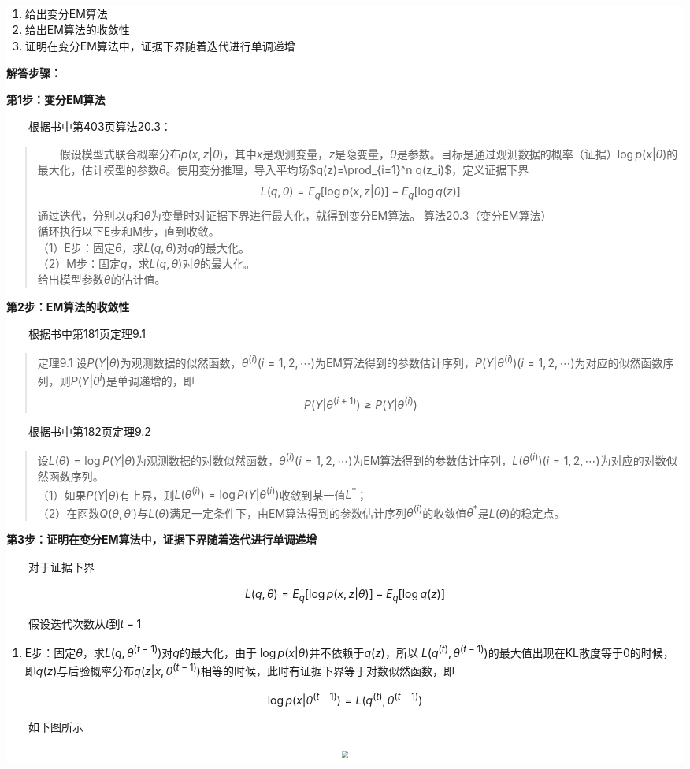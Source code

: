 1. 给出变分EM算法
2. 给出EM算法的收敛性
3. 证明在变分EM算法中，证据下界随着迭代进行单调递增

**解答步骤：**

**第1步：变分EM算法**

&emsp;&emsp;根据书中第403页算法20.3：
> &emsp;&emsp;假设模型式联合概率分布$p(x,z | \theta)$，其中$x$是观测变量，$z$是隐变量，$\theta$是参数。目标是通过观测数据的概率（证据）$\log p(x|\theta)$的最大化，估计模型的参数$\theta$。使用变分推理，导入平均场$q(z)=\prod_{i=1}^n q(z_i)$，定义证据下界
> $$
L(q, \theta) = E_q[\log p(x, z | \theta)] - E_q[\log q(z)]
$$
> 通过迭代，分别以$q$和$\theta$为变量时对证据下界进行最大化，就得到变分EM算法。
> 算法20.3（变分EM算法）  
> 循环执行以下E步和M步，直到收敛。  
> （1）E步：固定$\theta$，求$L(q, \theta)$对$q$的最大化。  
> （2）M步：固定$q$，求$L(q, \theta)$对$\theta$的最大化。  
给出模型参数$\theta$的估计值。

**第2步：EM算法的收敛性**

&emsp;&emsp;根据书中第181页定理9.1
> 定理9.1 设$P(Y | \theta)$为观测数据的似然函数，$\theta^{(i)}(i=1,2,\cdots)$为EM算法得到的参数估计序列，$P(Y | \theta^{(i)})(i=1,2,\cdots)$为对应的似然函数序列，则$P(Y | \theta^{i})$是单调递增的，即
> $$
P(Y | \theta^{(i+1)}) \geqslant P(Y | \theta^{(i)})
$$

&emsp;&emsp;根据书中第182页定理9.2
> 设$L(\theta)=\log P(Y | \theta)$为观测数据的对数似然函数，$\theta^{(i)}(i=1,2,\cdots)$为EM算法得到的参数估计序列，$L(\theta^{(i)})(i=1,2,\cdots)$为对应的对数似然函数序列。  
> （1）如果$P(Y | \theta)$有上界，则$L(\theta^{(i)})= \log P(Y | \theta^{(i)})$收敛到某一值$L^*$；  
> （2）在函数$Q(\theta, \theta')$与$L(\theta)$满足一定条件下，由EM算法得到的参数估计序列$\theta^{(i)}$的收敛值$\theta^*$是$L(\theta)$的稳定点。

**第3步：证明在变分EM算法中，证据下界随着迭代进行单调递增**

&emsp;&emsp;对于证据下界

$$
L(q,\theta) = E_q[\log p(x,z|\theta)] - E_q[\log q(z)] \tag{1}
$$

&emsp;&emsp;假设迭代次数从$t$到$t-1$

1. E步：固定$\theta$，求$L(q,\theta^{(t-1)})$对$q$的最大化，由于 $\log p(x|\theta)$并不依赖于$q(z)$，所以 $L(q^{(t)}, \theta^{(t-1)})$的最大值出现在KL散度等于0的时候，即$q(z)$与后验概率分布$q(z|x,\theta^{(t-1)})$相等的时候，此时有证据下界等于对数似然函数，即

$$
\log p(x|\theta^{(t-1)}) = L(q^{(t)}, \theta^{(t-1)}) \tag{2}
$$

&emsp;&emsp;如下图所示

<center>
<img src="./images/20-5-EM-E step.png" style="zoom: 55%;">
<br/>
</center>
